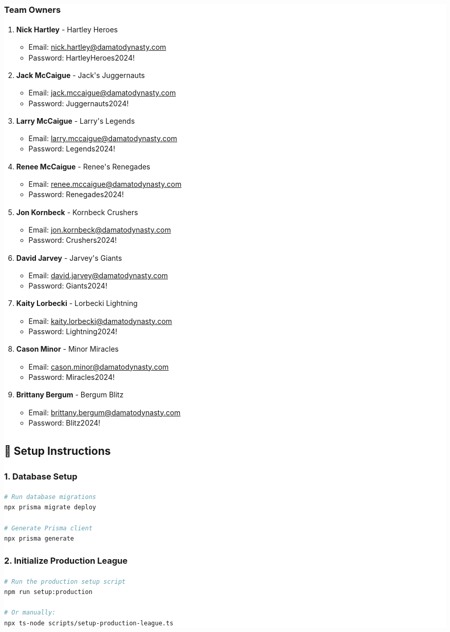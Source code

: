 ### Team Owners
1. **Nick Hartley** - Hartley Heroes
   - Email: nick.hartley@damatodynasty.com
   - Password: HartleyHeroes2024!

2. **Jack McCaigue** - Jack's Juggernauts
   - Email: jack.mccaigue@damatodynasty.com
   - Password: Juggernauts2024!

3. **Larry McCaigue** - Larry's Legends
   - Email: larry.mccaigue@damatodynasty.com
   - Password: Legends2024!

4. **Renee McCaigue** - Renee's Renegades
   - Email: renee.mccaigue@damatodynasty.com
   - Password: Renegades2024!

5. **Jon Kornbeck** - Kornbeck Crushers
   - Email: jon.kornbeck@damatodynasty.com
   - Password: Crushers2024!

6. **David Jarvey** - Jarvey's Giants
   - Email: david.jarvey@damatodynasty.com
   - Password: Giants2024!

7. **Kaity Lorbecki** - Lorbecki Lightning
   - Email: kaity.lorbecki@damatodynasty.com
   - Password: Lightning2024!

8. **Cason Minor** - Minor Miracles
   - Email: cason.minor@damatodynasty.com
   - Password: Miracles2024!

9. **Brittany Bergum** - Bergum Blitz
   - Email: brittany.bergum@damatodynasty.com
   - Password: Blitz2024!

## 🚀 Setup Instructions

### 1. Database Setup
```bash
# Run database migrations
npx prisma migrate deploy

# Generate Prisma client
npx prisma generate
```

### 2. Initialize Production League
```bash
# Run the production setup script
npm run setup:production

# Or manually:
npx ts-node scripts/setup-production-league.ts
```
